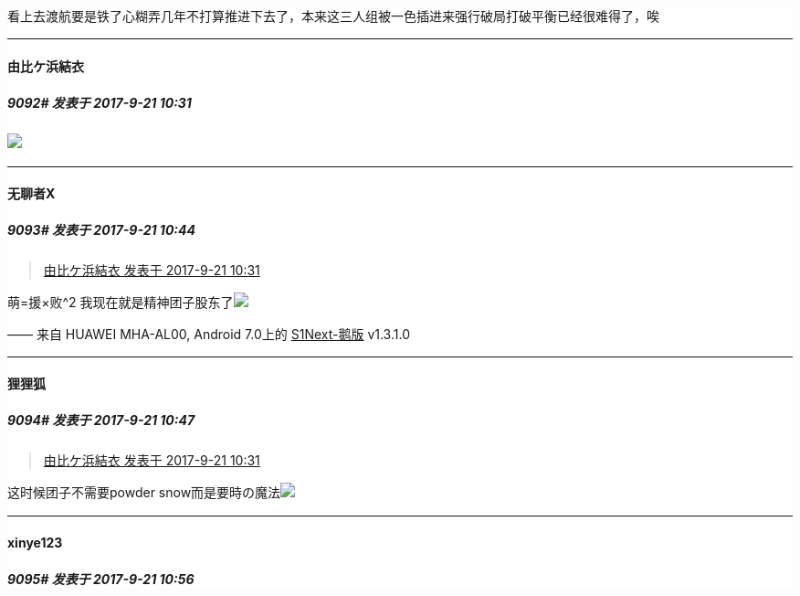 


看上去渡航要是铁了心糊弄几年不打算推进下去了，本来这三人组被一色插进来强行破局打破平衡已经很难得了，唉







-----

####  由比ケ浜結衣  
##### 9092#       发表于 2017-9-21 10:31



<img src="https://static.saraba1st.com/image/smiley/carton2017/018.gif" referrerpolicy="no-referrer">







-----

####  无聊者X  
##### 9093#       发表于 2017-9-21 10:44



<blockquote><a href="httphttps://bbs.saraba1st.com/2b/forum.php?mod=redirect&amp;goto=findpost&amp;pid=37262451&amp;ptid=908099" target="_blank">由比ケ浜結衣 发表于 2017-9-21 10:31</a></blockquote>
萌=援×败^2
我现在就是精神团子股东了<img src="https://static.saraba1st.com/image/smiley/carton2017/018.gif" referrerpolicy="no-referrer">

—— 来自 HUAWEI MHA-AL00, Android 7.0上的 [S1Next-鹅版](https://github.com/ykrank/S1-Next/releases) v1.3.1.0







-----

####  狸狸狐  
##### 9094#       发表于 2017-9-21 10:47



<blockquote><a href="httphttps://bbs.saraba1st.com/2b/forum.php?mod=redirect&amp;goto=findpost&amp;pid=37262451&amp;ptid=908099" target="_blank">由比ケ浜結衣 发表于 2017-9-21 10:31</a></blockquote>
这时候团子不需要powder snow而是要時の魔法<img src="https://static.saraba1st.com/image/smiley/carton2017/018.gif" referrerpolicy="no-referrer">







-----

####   xinye123  
##### 9095#       发表于 2017-9-21 10:56
